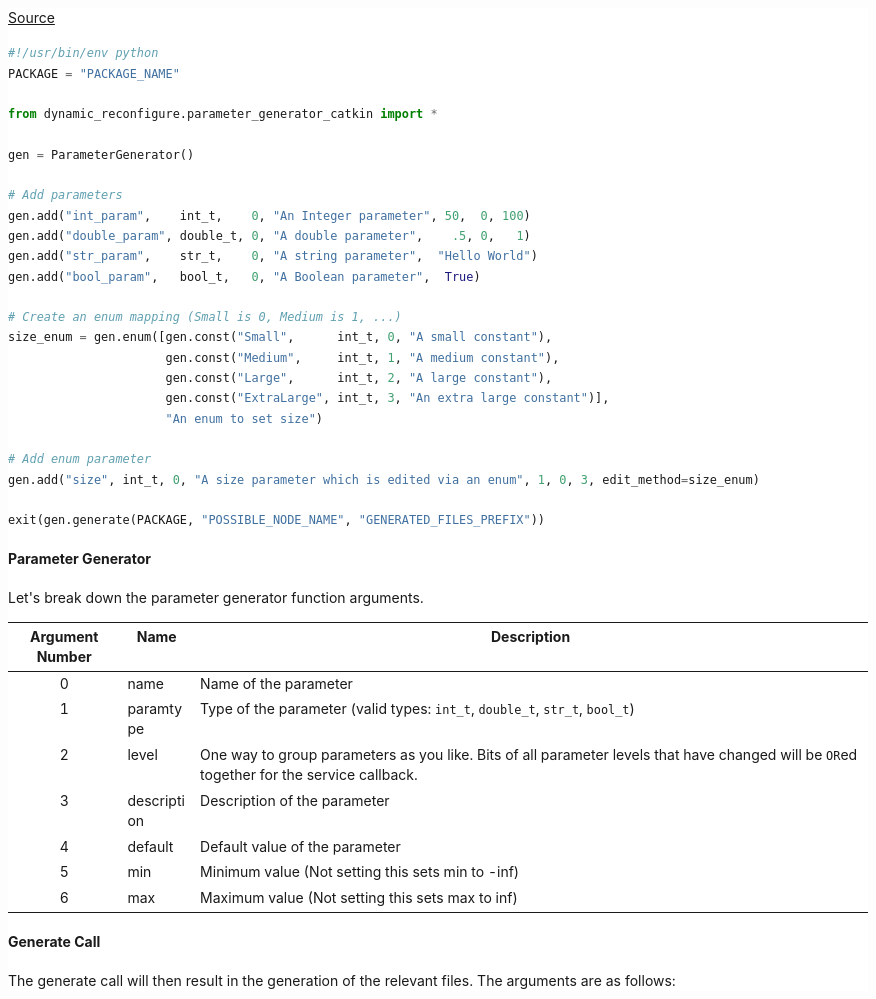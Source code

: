 [Source](<http://wiki.ros.org/dynamic_reconfigure/Tutorials/HowToWriteYourFirstCfgFile>)

```python
#!/usr/bin/env python
PACKAGE = "PACKAGE_NAME"

from dynamic_reconfigure.parameter_generator_catkin import *

gen = ParameterGenerator()

# Add parameters
gen.add("int_param",    int_t,    0, "An Integer parameter", 50,  0, 100)
gen.add("double_param", double_t, 0, "A double parameter",    .5, 0,   1)
gen.add("str_param",    str_t,    0, "A string parameter",  "Hello World")
gen.add("bool_param",   bool_t,   0, "A Boolean parameter",  True)

# Create an enum mapping (Small is 0, Medium is 1, ...)
size_enum = gen.enum([gen.const("Small",      int_t, 0, "A small constant"),
                      gen.const("Medium",     int_t, 1, "A medium constant"),
                      gen.const("Large",      int_t, 2, "A large constant"),
                      gen.const("ExtraLarge", int_t, 3, "An extra large constant")],
                      "An enum to set size")

# Add enum parameter
gen.add("size", int_t, 0, "A size parameter which is edited via an enum", 1, 0, 3, edit_method=size_enum)

exit(gen.generate(PACKAGE, "POSSIBLE_NODE_NAME", "GENERATED_FILES_PREFIX"))
```

#### **Parameter Generator**

Let's break down the parameter generator function arguments.

| Argument Number | Name        | Description                                                  |
| :-------------: | ----------- | ------------------------------------------------------------ |
|        0        | name        | Name of the parameter                                        |
|        1        | paramtype   | Type of the parameter (valid types: `int_t`, `double_t`, `str_t`, `bool_t`) |
|        2        | level       | One way to group parameters as you like. Bits of all parameter levels that have changed will be `OR`ed together for the service callback. |
|        3        | description | Description of the parameter                                 |
|        4        | default     | Default value of the parameter                               |
|        5        | min         | Minimum value (Not setting this sets min to -inf)            |
|        6        | max         | Maximum value (Not setting this sets max to inf)             |

#### **Generate Call**

The generate call will then result in the generation of the relevant files. The arguments are as follows:
